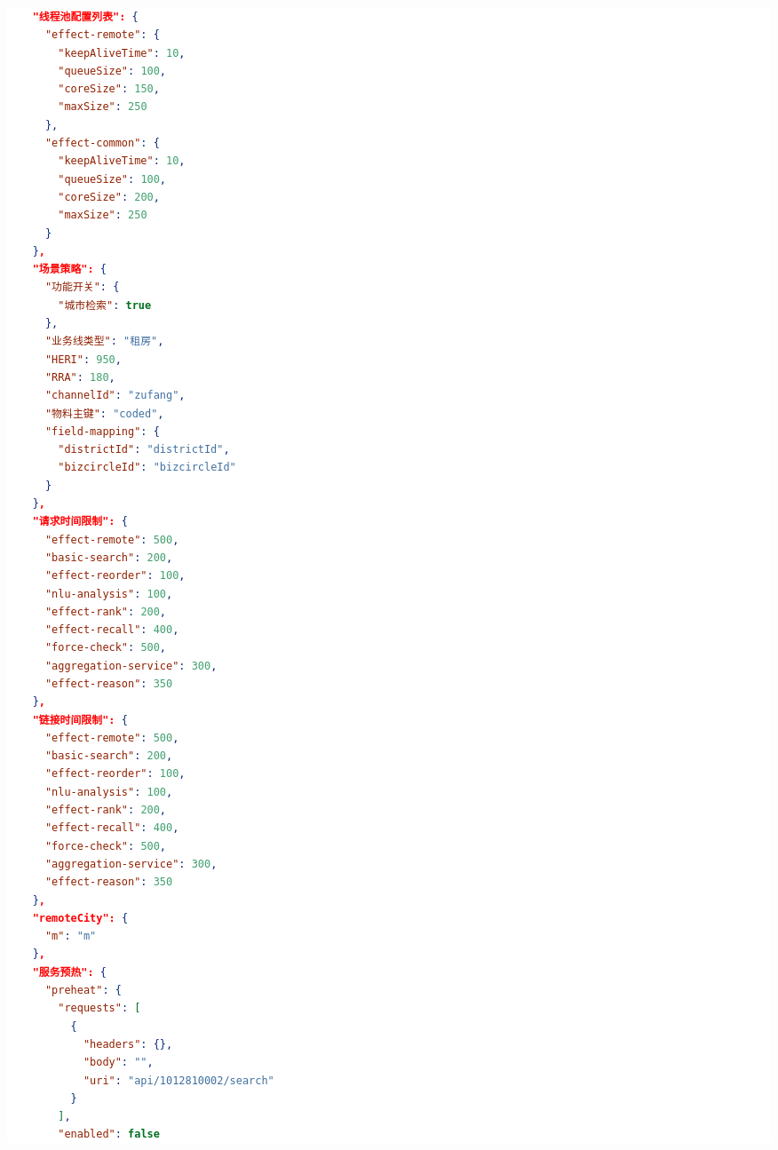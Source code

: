 ```json
    "线程池配置列表": {
      "effect-remote": {
        "keepAliveTime": 10,
        "queueSize": 100,
        "coreSize": 150,
        "maxSize": 250
      },
      "effect-common": {
        "keepAliveTime": 10,
        "queueSize": 100,
        "coreSize": 200,
        "maxSize": 250
      }
    },
    "场景策略": {
      "功能开关": {
        "城市检索": true
      },
      "业务线类型": "租房",
      "HERI": 950,
      "RRA": 180,
      "channelId": "zufang",
      "物料主键": "coded",
      "field-mapping": {
        "districtId": "districtId",
        "bizcircleId": "bizcircleId"
      }
    },
    "请求时间限制": {
      "effect-remote": 500,
      "basic-search": 200,
      "effect-reorder": 100,
      "nlu-analysis": 100,
      "effect-rank": 200,
      "effect-recall": 400,
      "force-check": 500,
      "aggregation-service": 300,
      "effect-reason": 350
    },
    "链接时间限制": {
      "effect-remote": 500,
      "basic-search": 200,
      "effect-reorder": 100,
      "nlu-analysis": 100,
      "effect-rank": 200,
      "effect-recall": 400,
      "force-check": 500,
      "aggregation-service": 300,
      "effect-reason": 350
    },
    "remoteCity": {
      "m": "m"
    },
    "服务预热": {
      "preheat": {
        "requests": [
          {
            "headers": {},
            "body": "",
            "uri": "api/1012810002/search"
          }
        ],
        "enabled": false
```